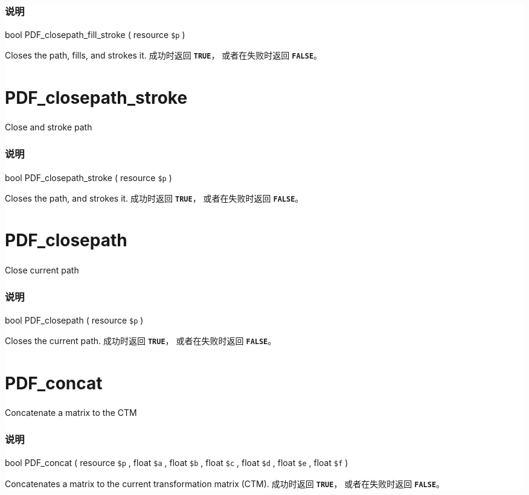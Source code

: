 ### 说明

<span class="type">bool</span> <span
class="methodname">PDF\_closepath\_fill\_stroke</span> ( <span
class="methodparam"><span class="type">resource</span> `$p`</span> )

Closes the path, fills, and strokes it. 成功时返回 **`TRUE`**，
或者在失败时返回 **`FALSE`**。

PDF\_closepath\_stroke
======================

Close and stroke path

### 说明

<span class="type">bool</span> <span
class="methodname">PDF\_closepath\_stroke</span> ( <span
class="methodparam"><span class="type">resource</span> `$p`</span> )

Closes the path, and strokes it. 成功时返回 **`TRUE`**，
或者在失败时返回 **`FALSE`**。

PDF\_closepath
==============

Close current path

### 说明

<span class="type">bool</span> <span
class="methodname">PDF\_closepath</span> ( <span
class="methodparam"><span class="type">resource</span> `$p`</span> )

Closes the current path. 成功时返回 **`TRUE`**， 或者在失败时返回
**`FALSE`**。

PDF\_concat
===========

Concatenate a matrix to the CTM

### 说明

<span class="type">bool</span> <span
class="methodname">PDF\_concat</span> ( <span class="methodparam"><span
class="type">resource</span> `$p`</span> , <span
class="methodparam"><span class="type">float</span> `$a`</span> , <span
class="methodparam"><span class="type">float</span> `$b`</span> , <span
class="methodparam"><span class="type">float</span> `$c`</span> , <span
class="methodparam"><span class="type">float</span> `$d`</span> , <span
class="methodparam"><span class="type">float</span> `$e`</span> , <span
class="methodparam"><span class="type">float</span> `$f`</span> )

Concatenates a matrix to the current transformation matrix (CTM).
成功时返回 **`TRUE`**， 或者在失败时返回 **`FALSE`**。
